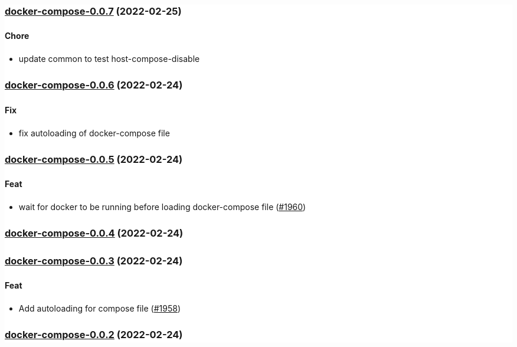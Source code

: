 

<a name="docker-compose-0.0.7"></a>
### [docker-compose-0.0.7](https://github.com/truecharts/apps/compare/docker-compose-0.0.6...docker-compose-0.0.7) (2022-02-25)

#### Chore

* update common to test host-compose-disable



<a name="docker-compose-0.0.6"></a>
### [docker-compose-0.0.6](https://github.com/truecharts/apps/compare/docker-compose-0.0.5...docker-compose-0.0.6) (2022-02-24)

#### Fix

* fix autoloading of docker-compose file



<a name="docker-compose-0.0.5"></a>
### [docker-compose-0.0.5](https://github.com/truecharts/apps/compare/docker-compose-0.0.4...docker-compose-0.0.5) (2022-02-24)

#### Feat

* wait for docker to be running before loading docker-compose file ([#1960](https://github.com/truecharts/apps/issues/1960))



<a name="docker-compose-0.0.4"></a>
### [docker-compose-0.0.4](https://github.com/truecharts/apps/compare/docker-compose-0.0.3...docker-compose-0.0.4) (2022-02-24)



<a name="docker-compose-0.0.3"></a>
### [docker-compose-0.0.3](https://github.com/truecharts/apps/compare/docker-compose-0.0.2...docker-compose-0.0.3) (2022-02-24)

#### Feat

* Add autoloading for compose file ([#1958](https://github.com/truecharts/apps/issues/1958))



<a name="docker-compose-0.0.2"></a>
### [docker-compose-0.0.2](https://github.com/truecharts/apps/compare/docker-compose-0.0.1...docker-compose-0.0.2) (2022-02-24)
